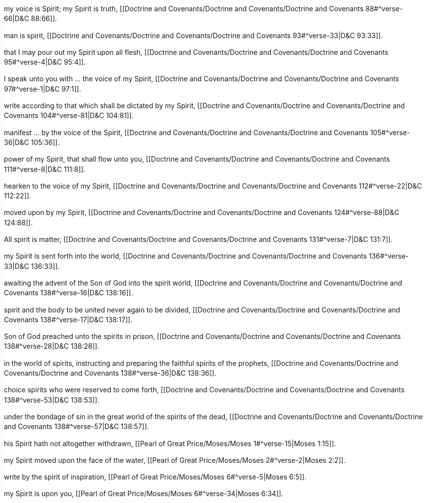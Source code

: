  my voice is Spirit; my Spirit is truth, [[Doctrine and Covenants/Doctrine and Covenants/Doctrine and Covenants 88#^verse-66|D&C 88:66]].

 man is spirit, [[Doctrine and Covenants/Doctrine and Covenants/Doctrine and Covenants 93#^verse-33|D&C 93:33]].

 that I may pour out my Spirit upon all flesh, [[Doctrine and Covenants/Doctrine and Covenants/Doctrine and Covenants 95#^verse-4|D&C 95:4]].

 I speak unto you with ... the voice of my Spirit, [[Doctrine and Covenants/Doctrine and Covenants/Doctrine and Covenants 97#^verse-1|D&C 97:1]].

 write according to that which shall be dictated by my Spirit, [[Doctrine and Covenants/Doctrine and Covenants/Doctrine and Covenants 104#^verse-81|D&C 104:81]].

 manifest ... by the voice of the Spirit, [[Doctrine and Covenants/Doctrine and Covenants/Doctrine and Covenants 105#^verse-36|D&C 105:36]].

 power of my Spirit, that shall flow unto you, [[Doctrine and Covenants/Doctrine and Covenants/Doctrine and Covenants 111#^verse-8|D&C 111:8]].

 hearken to the voice of my Spirit, [[Doctrine and Covenants/Doctrine and Covenants/Doctrine and Covenants 112#^verse-22|D&C 112:22]].

 moved upon by my Spirit, [[Doctrine and Covenants/Doctrine and Covenants/Doctrine and Covenants 124#^verse-88|D&C 124:88]].

 All spirit is matter, [[Doctrine and Covenants/Doctrine and Covenants/Doctrine and Covenants 131#^verse-7|D&C 131:7]].

 my Spirit is sent forth into the world, [[Doctrine and Covenants/Doctrine and Covenants/Doctrine and Covenants 136#^verse-33|D&C 136:33]].

 awaiting the advent of the Son of God into the spirit world, [[Doctrine and Covenants/Doctrine and Covenants/Doctrine and Covenants 138#^verse-16|D&C 138:16]].

 spirit and the body to be united never again to be divided, [[Doctrine and Covenants/Doctrine and Covenants/Doctrine and Covenants 138#^verse-17|D&C 138:17]].

 Son of God preached unto the spirits in prison, [[Doctrine and Covenants/Doctrine and Covenants/Doctrine and Covenants 138#^verse-28|D&C 138:28]].

 in the world of spirits, instructing and preparing the faithful spirits of the prophets, [[Doctrine and Covenants/Doctrine and Covenants/Doctrine and Covenants 138#^verse-36|D&C 138:36]].

 choice spirits who were reserved to come forth, [[Doctrine and Covenants/Doctrine and Covenants/Doctrine and Covenants 138#^verse-53|D&C 138:53]].

 under the bondage of sin in the great world of the spirits of the dead, [[Doctrine and Covenants/Doctrine and Covenants/Doctrine and Covenants 138#^verse-57|D&C 138:57]].

 his Spirit hath not altogether withdrawn, [[Pearl of Great Price/Moses/Moses 1#^verse-15|Moses 1:15]].

 my Spirit moved upon the face of the water, [[Pearl of Great Price/Moses/Moses 2#^verse-2|Moses 2:2]].

 write by the spirit of inspiration, [[Pearl of Great Price/Moses/Moses 6#^verse-5|Moses 6:5]].

 my Spirit is upon you, [[Pearl of Great Price/Moses/Moses 6#^verse-34|Moses 6:34]].
